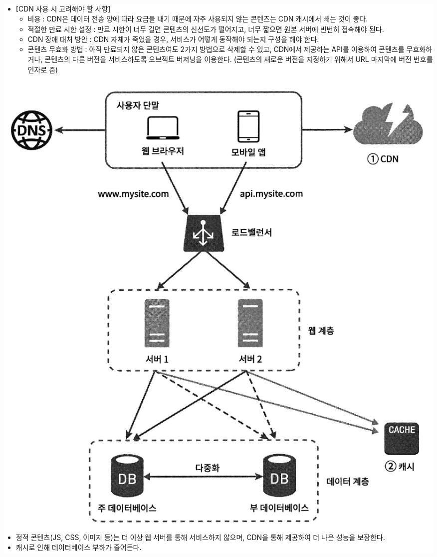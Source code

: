 
- [CDN 사용 시 고려해야 할 사항]
  - 비용 : CDN은 데이터 전송 양에 따라 요금을 내기 때문에 자주 사용되지 않는 콘텐츠는 CDN 캐시에서 빼는 것이 좋다.
  - 적절한 만료 시한 설정 : 만료 시한이 너무 길면 콘텐츠의 신선도가 떨어지고, 너무 짧으면 원본 서버에 빈번히 접속해야 된다.
  - CDN 장애 대처 방안 : CDN 자체가 죽었을 경우, 서비스가 어떻게 동작해야 되는지 구성을 해야 한다.
  - 콘텐츠 무효화 방법 : 아직 만료되지 않은 콘텐츠여도 2가지 방법으로 삭제할 수 있고, CDN에서 제공하는 API를 이용하여 콘텐츠를 무효화하거나, 콘텐츠의 다른 버전을 서비스하도록 오브젝트 버저닝을 이용한다. (콘텐츠의 새로운 버전을 지정하기 위해서 URL 마지막에 버전 번호를 인자로 줌)

![image7](images/cdn2.png)
- 정적 콘텐츠(JS, CSS, 이미지 등)는 더 이상 웹 서버를 통해 서비스하지 않으며, CDN을 통해 제공하여 더 나은 성능을 보장한다.
- 캐시로 인해 데이터베이스 부하가 줄어든다.

